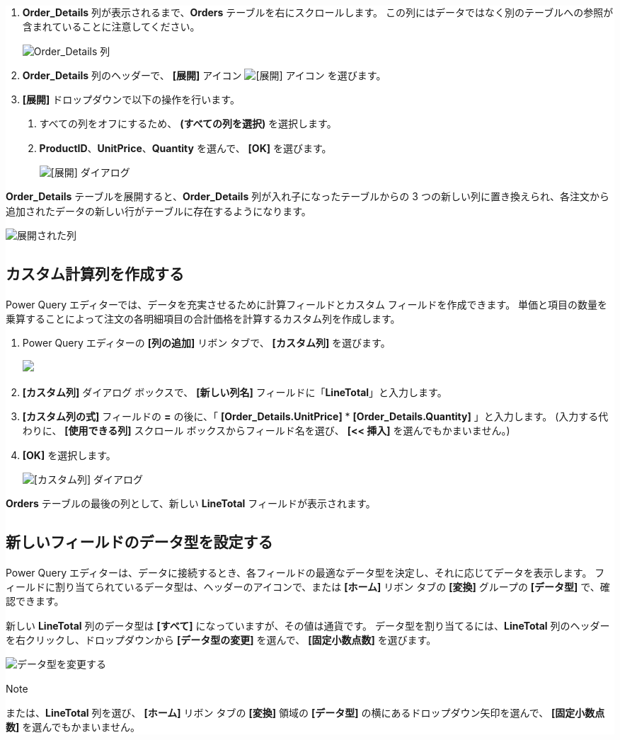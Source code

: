 1. **Order_Details** 列が表示されるまで、**Orders** テーブルを右にスクロールします。 この列にはデータではなく別のテーブルへの参照が含まれていることに注意してください。
   
   ![Order_Details 列](media/desktop-tutorial-analyzing-sales-data-from-excel-and-an-odata-feed/7.png)
   
2. **Order_Details** 列のヘッダーで、 **[展開]** アイコン ![[展開] アイコン](media/desktop-tutorial-analyzing-sales-data-from-excel-and-an-odata-feed/expand.png) を選びます。 
   
3. **[展開]** ドロップダウンで以下の操作を行います。
   
   1. すべての列をオフにするため、 **(すべての列を選択)** を選択します。
      
   2. **ProductID**、**UnitPrice**、**Quantity** を選んで、 **[OK]** を選びます。
      
      ![[展開] ダイアログ](media/desktop-tutorial-analyzing-sales-data-from-excel-and-an-odata-feed/8.png)

**Order_Details** テーブルを展開すると、**Order_Details** 列が入れ子になったテーブルからの 3 つの新しい列に置き換えられ、各注文から追加されたデータの新しい行がテーブルに存在するようになります。 

![展開された列](media/desktop-tutorial-analyzing-sales-data-from-excel-and-an-odata-feed/9.png)

## <a name="create-a-custom-calculated-column"></a>カスタム計算列を作成する

Power Query エディターでは、データを充実させるために計算フィールドとカスタム フィールドを作成できます。 単価と項目の数量を乗算することによって注文の各明細項目の合計価格を計算するカスタム列を作成します。

1. Power Query エディターの **[列の追加]** リボン タブで、 **[カスタム列]** を選びます。
   
   ![](media/desktop-tutorial-analyzing-sales-data-from-excel-and-an-odata-feed/10.png)
   
2. **[カスタム列]** ダイアログ ボックスで、 **[新しい列名]** フィールドに「**LineTotal**」と入力します。

3. **[カスタム列の式]** フィールドの **=** の後に、「 **[Order_Details.UnitPrice]** \* **[Order_Details.Quantity]** 」と入力します。 (入力する代わりに、 **[使用できる列]** スクロール ボックスからフィールド名を選び、 **[<< 挿入]** を選んでもかまいません。) 
3. **[OK]** を選択します。
   
   ![[カスタム列] ダイアログ](media/desktop-tutorial-analyzing-sales-data-from-excel-and-an-odata-feed/11.png)

**Orders** テーブルの最後の列として、新しい **LineTotal** フィールドが表示されます。

## <a name="set-the-data-type-for-the-new-field"></a>新しいフィールドのデータ型を設定する

Power Query エディターは、データに接続するとき、各フィールドの最適なデータ型を決定し、それに応じてデータを表示します。 フィールドに割り当てられているデータ型は、ヘッダーのアイコンで、または **[ホーム]** リボン タブの **[変換]** グループの **[データ型]** で、確認できます。 

新しい **LineTotal** 列のデータ型は **[すべて]** になっていますが、その値は通貨です。 データ型を割り当てるには、**LineTotal** 列のヘッダーを右クリックし、ドロップダウンから **[データ型の変更]** を選んで、 **[固定小数点数]** を選びます。 

![データ型を変更する](media/desktop-tutorial-analyzing-sales-data-from-excel-and-an-odata-feed/12.png)

>[!NOTE]
>または、**LineTotal** 列を選び、 **[ホーム]** リボン タブの **[変換]** 領域の **[データ型]** の横にあるドロップダウン矢印を選んで、 **[固定小数点数]** を選んでもかまいません。
